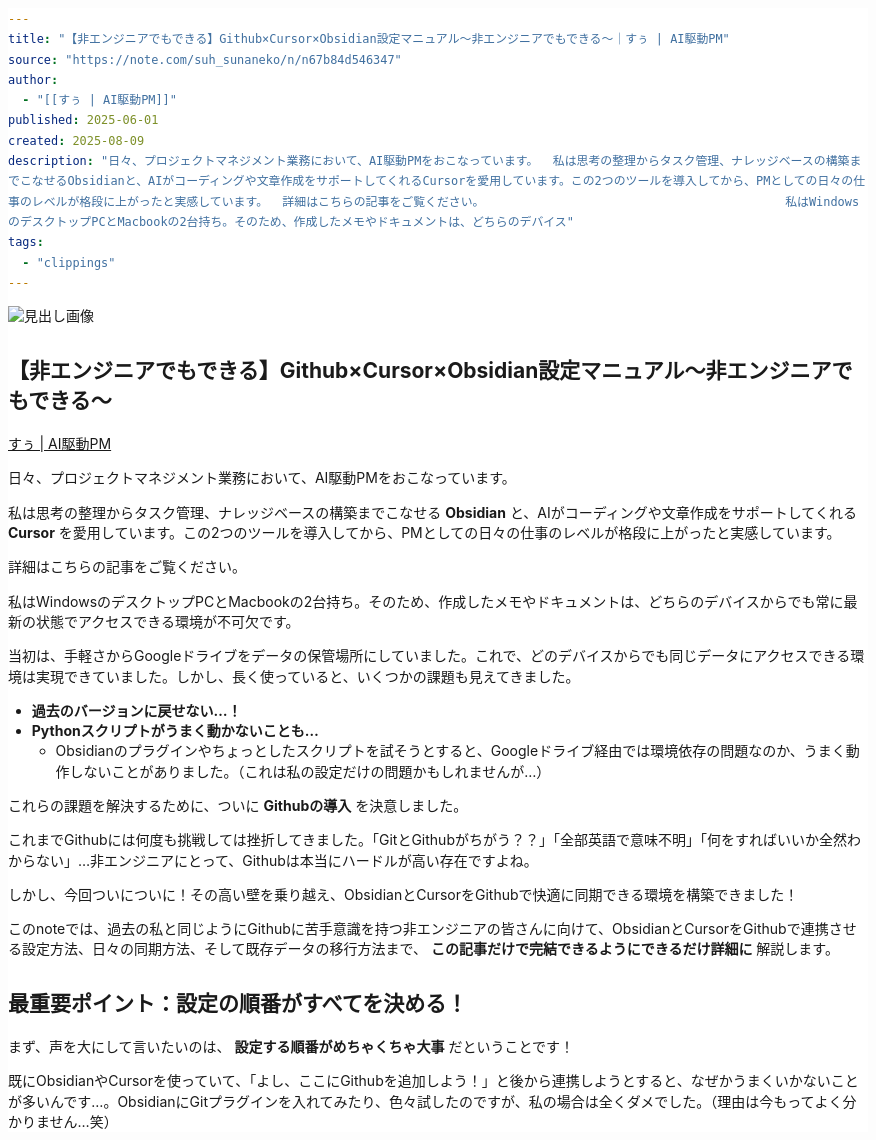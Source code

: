 ```yaml
---
title: "【非エンジニアでもできる】Github×Cursor×Obsidian設定マニュアル〜非エンジニアでもできる〜｜すぅ | AI駆動PM"
source: "https://note.com/suh_sunaneko/n/n67b84d546347"
author:
  - "[[すぅ | AI駆動PM]]"
published: 2025-06-01
created: 2025-08-09
description: "日々、プロジェクトマネジメント業務において、AI駆動PMをおこなっています。  私は思考の整理からタスク管理、ナレッジベースの構築までこなせるObsidianと、AIがコーディングや文章作成をサポートしてくれるCursorを愛用しています。この2つのツールを導入してから、PMとしての日々の仕事のレベルが格段に上がったと実感しています。  詳細はこちらの記事をご覧ください。                                          私はWindowsのデスクトップPCとMacbookの2台持ち。そのため、作成したメモやドキュメントは、どちらのデバイス"
tags:
  - "clippings"
---
```

![見出し画像](https://assets.st-note.com/production/uploads/images/193585275/rectangle_large_type_2_7a3c07d007bac81280318ff256b2bfc5.png?width=1200)

## 【非エンジニアでもできる】Github×Cursor×Obsidian設定マニュアル〜非エンジニアでもできる〜

[すぅ | AI駆動PM](https://note.com/suh_sunaneko)

日々、プロジェクトマネジメント業務において、AI駆動PMをおこなっています。

私は思考の整理からタスク管理、ナレッジベースの構築までこなせる **Obsidian** と、AIがコーディングや文章作成をサポートしてくれる **Cursor** を愛用しています。この2つのツールを導入してから、PMとしての日々の仕事のレベルが格段に上がったと実感しています。

詳細はこちらの記事をご覧ください。

私はWindowsのデスクトップPCとMacbookの2台持ち。そのため、作成したメモやドキュメントは、どちらのデバイスからでも常に最新の状態でアクセスできる環境が不可欠です。

当初は、手軽さからGoogleドライブをデータの保管場所にしていました。これで、どのデバイスからでも同じデータにアクセスできる環境は実現できていました。しかし、長く使っていると、いくつかの課題も見えてきました。

- **過去のバージョンに戻せない…！**
- **Pythonスクリプトがうまく動かないことも…**
	- Obsidianのプラグインやちょっとしたスクリプトを試そうとすると、Googleドライブ経由では環境依存の問題なのか、うまく動作しないことがありました。（これは私の設定だけの問題かもしれませんが…）

これらの課題を解決するために、ついに **Githubの導入** を決意しました。

これまでGithubには何度も挑戦しては挫折してきました。「GitとGithubがちがう？？」「全部英語で意味不明」「何をすればいいか全然わからない」…非エンジニアにとって、Githubは本当にハードルが高い存在ですよね。

しかし、今回ついについに！その高い壁を乗り越え、ObsidianとCursorをGithubで快適に同期できる環境を構築できました！

このnoteでは、過去の私と同じようにGithubに苦手意識を持つ非エンジニアの皆さんに向けて、ObsidianとCursorをGithubで連携させる設定方法、日々の同期方法、そして既存データの移行方法まで、 **この記事だけで完結できるようにできるだけ詳細に** 解説します。

## 最重要ポイント：設定の順番がすべてを決める！

まず、声を大にして言いたいのは、 **設定する順番がめちゃくちゃ大事** だということです！

既にObsidianやCursorを使っていて、「よし、ここにGithubを追加しよう！」と後から連携しようとすると、なぜかうまくいかないことが多いんです…。ObsidianにGitプラグインを入れてみたり、色々試したのですが、私の場合は全くダメでした。（理由は今もってよく分かりません…笑）

